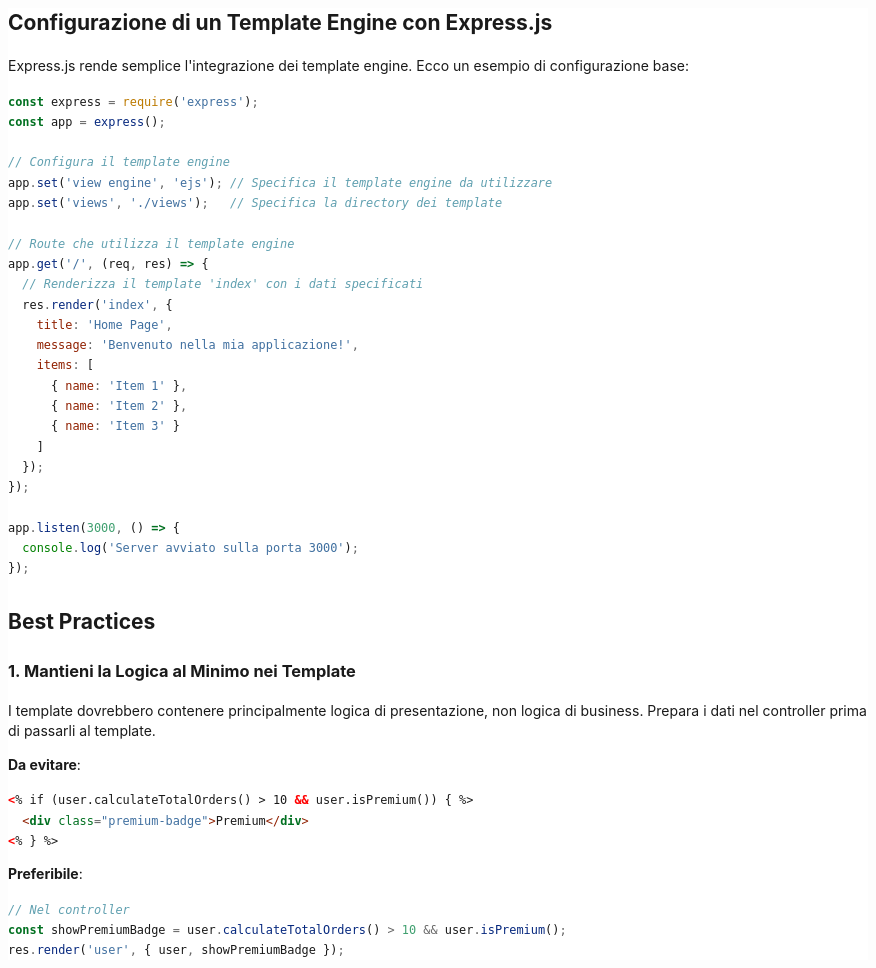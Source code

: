 ## Configurazione di un Template Engine con Express.js

Express.js rende semplice l'integrazione dei template engine. Ecco un esempio di configurazione base:

```javascript
const express = require('express');
const app = express();

// Configura il template engine
app.set('view engine', 'ejs'); // Specifica il template engine da utilizzare
app.set('views', './views');   // Specifica la directory dei template

// Route che utilizza il template engine
app.get('/', (req, res) => {
  // Renderizza il template 'index' con i dati specificati
  res.render('index', {
    title: 'Home Page',
    message: 'Benvenuto nella mia applicazione!',
    items: [
      { name: 'Item 1' },
      { name: 'Item 2' },
      { name: 'Item 3' }
    ]
  });
});

app.listen(3000, () => {
  console.log('Server avviato sulla porta 3000');
});
```

## Best Practices

### 1. Mantieni la Logica al Minimo nei Template

I template dovrebbero contenere principalmente logica di presentazione, non logica di business. Prepara i dati nel controller prima di passarli al template.

**Da evitare**:
```html
<% if (user.calculateTotalOrders() > 10 && user.isPremium()) { %>
  <div class="premium-badge">Premium</div>
<% } %>
```

**Preferibile**:
```javascript
// Nel controller
const showPremiumBadge = user.calculateTotalOrders() > 10 && user.isPremium();
res.render('user', { user, showPremiumBadge });
```
